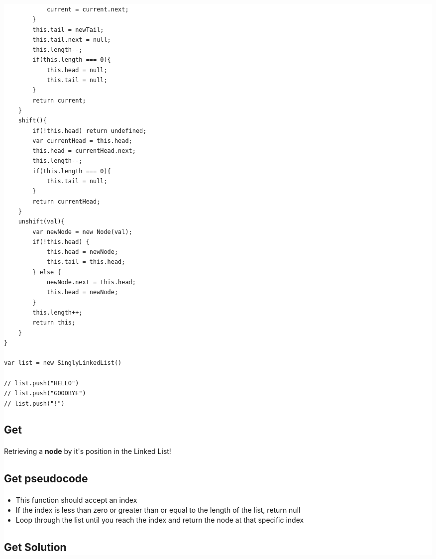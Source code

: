 ```
            current = current.next;
        }
        this.tail = newTail;
        this.tail.next = null;
        this.length--;
        if(this.length === 0){
            this.head = null;
            this.tail = null;
        }
        return current;
    }
    shift(){
        if(!this.head) return undefined;
        var currentHead = this.head;
        this.head = currentHead.next;
        this.length--;
        if(this.length === 0){
            this.tail = null;
        }
        return currentHead;
    }
    unshift(val){
        var newNode = new Node(val);
        if(!this.head) {
            this.head = newNode;
            this.tail = this.head;
        } else {
            newNode.next = this.head;
            this.head = newNode;
        }
        this.length++;
        return this;
    }
}

var list = new SinglyLinkedList()

// list.push("HELLO") 
// list.push("GOODBYE") 
// list.push("!")
```
## Get

Retrieving a **node** by it's position in the Linked List!
## Get pseudocode

- This function should accept an index
- If the index is less than zero or greater than or equal to the length of the list, return null
- Loop through the list until you reach the index and return the node at that specific index
## Get Solution
